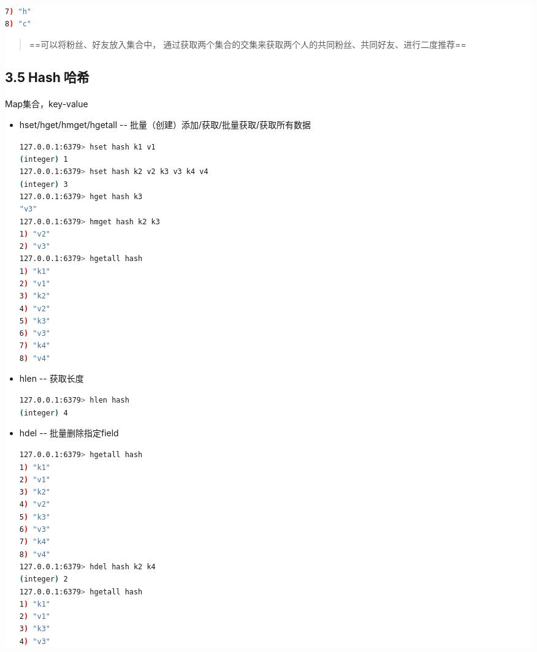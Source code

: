   ```bash
  7) "h"
  8) "c"
  ```

> ==可以将粉丝、好友放入集合中， 通过获取两个集合的交集来获取两个人的共同粉丝、共同好友、进行二度推荐==

## 3.5 Hash 哈希

Map集合，key-value

- hset/hget/hmget/hgetall -- 批量（创建）添加/获取/批量获取/获取所有数据

  ```bash
  127.0.0.1:6379> hset hash k1 v1 
  (integer) 1
  127.0.0.1:6379> hset hash k2 v2 k3 v3 k4 v4
  (integer) 3
  127.0.0.1:6379> hget hash k3
  "v3"
  127.0.0.1:6379> hmget hash k2 k3
  1) "v2"
  2) "v3"
  127.0.0.1:6379> hgetall hash
  1) "k1"
  2) "v1"
  3) "k2"
  4) "v2"
  5) "k3"
  6) "v3"
  7) "k4"
  8) "v4"
  ```

- hlen -- 获取长度

  ```bash
  127.0.0.1:6379> hlen hash
  (integer) 4
  ```

- hdel -- 批量删除指定field

  ```bash
  127.0.0.1:6379> hgetall hash
  1) "k1"
  2) "v1"
  3) "k2"
  4) "v2"
  5) "k3"
  6) "v3"
  7) "k4"
  8) "v4"
  127.0.0.1:6379> hdel hash k2 k4
  (integer) 2
  127.0.0.1:6379> hgetall hash
  1) "k1"
  2) "v1"
  3) "k3"
  4) "v3"
  ```
